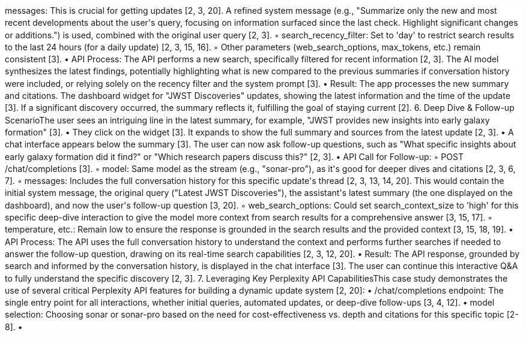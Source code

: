 messages: This is crucial for getting updates [2, 3, 20]. A refined system message (e.g., "Summarize only the new and most recent developments about the user's query, focusing on information surfaced since the last check. Highlight significant changes or additions.") is used, combined with the original user query [2, 3].
◦
search_recency_filter: Set to 'day' to restrict search results to the last 24 hours (for a daily update) [2, 3, 15, 16].
◦
Other parameters (web_search_options, max_tokens, etc.) remain consistent [3].
•
API Process: The API performs a new search, specifically filtered for recent information [2, 3]. The AI model synthesizes the latest findings, potentially highlighting what is new compared to the previous summaries if conversation history were included, or relying solely on the recency filter and the system prompt [3].
•
Result: The app processes the new summary and citations. The dashboard widget for "JWST Discoveries" updates, showing the latest information and the time of the update [3]. If a significant discovery occurred, the summary reflects it, fulfilling the goal of staying current [2].
6. Deep Dive & Follow-up ScenarioThe user sees an intriguing line in the latest summary, for example, "JWST provides new insights into early galaxy formation" [3].
•
They click on the widget [3]. It expands to show the full summary and sources from the latest update [2, 3].
•
A chat interface appears below the summary [3]. The user can now ask follow-up questions, such as "What specific insights about early galaxy formation did it find?" or "Which research papers discuss this?" [2, 3].
•
API Call for Follow-up:
◦
POST /chat/completions [3].
◦
model: Same model as the stream (e.g., "sonar-pro"), as it's good for deeper dives and citations [2, 3, 6, 7].
◦
messages: Includes the full conversation history for this specific update's thread [2, 3, 13, 14, 20]. This would contain the initial system message, the original query ("Latest JWST Discoveries"), the assistant's latest summary (the one displayed on the dashboard), and now the user's follow-up question [3, 20].
◦
web_search_options: Could set search_context_size to 'high' for this specific deep-dive interaction to give the model more context from search results for a comprehensive answer [3, 15, 17].
◦
temperature, etc.: Remain low to ensure the response is grounded in the search results and the provided context [3, 15, 18, 19].
•
API Process: The API uses the full conversation history to understand the context and performs further searches if needed to answer the follow-up question, drawing on its real-time search capabilities [2, 3, 12, 20].
•
Result: The API response, grounded by search and informed by the conversation history, is displayed in the chat interface [3]. The user can continue this interactive Q&A to fully understand the specific discovery [2, 3].
7. Leveraging Key Perplexity API CapabilitiesThis case study demonstrates the use of several critical Perplexity API features for building a dynamic update system [2, 20]:
•
/chat/completions endpoint: The single entry point for all interactions, whether initial queries, automated updates, or deep-dive follow-ups [3, 4, 12].
•
model selection: Choosing sonar or sonar-pro based on the need for cost-effectiveness vs. depth and citations for this specific topic [2-8].
•